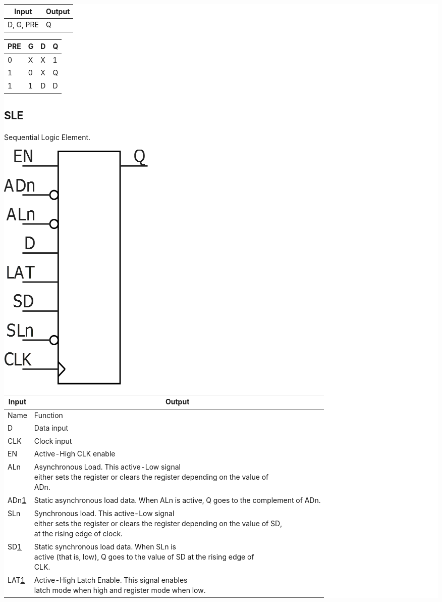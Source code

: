 |Input|Output|
|-----|------|
|D, G, PRE|Q|

|PRE|G|D|Q|
|---|---|---|---|
|0|X|X|1|
|1|0|X|Q|
|1|1|D|D|

## SLE

Sequential Logic Element.

![](GUID-5BC6F810-F522-4D89-B011-A5A7A6527846-low.png "SLE")

|Input|Output|
|-----|------|
|Name|Function|Q|
|D|Data input|
|CLK|Clock input|
|EN|Active-High CLK enable|
|ALn|Asynchronous Load. This active-Low signal<br /> either sets the register or clears the register depending on the value of<br /> ADn.|
|ADn[1](Chunk1974569827.md#ID-000013AB)|Static asynchronous load data. When ALn is active, Q goes to the complement of ADn.|
|SLn|Synchronous load. This active-Low signal<br /> either sets the register or clears the register depending on the value of SD,<br /> at the rising edge of clock.|
|SD[1](Chunk1974569827.md#ID-000013AB)|Static synchronous load data. When SLn is<br /> active \(that is, low\), Q goes to the value of SD at the rising edge of<br /> CLK.|
|LAT[1](Chunk1974569827.md#ID-000013AB)|Active-High Latch Enable. This signal enables<br /> latch mode when high and register mode when low.|
